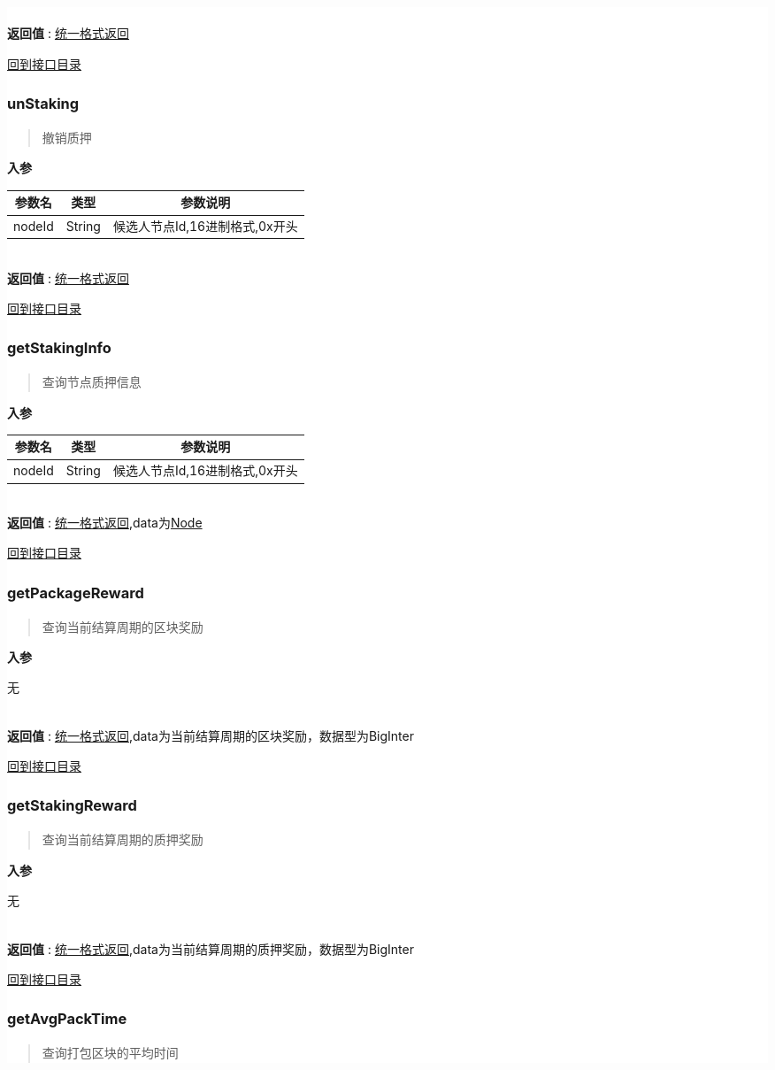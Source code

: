 <br/>**返回值** : [统一格式返回](#catalog)</br>

<a name="unStaking"></a>

[回到接口目录](#top)

### unStaking
>撤销质押

**入参**

| **参数名** | **类型** | **参数说明** |
| ------ | ------ | ------ |
| nodeId | String |  候选人节点Id,16进制格式,0x开头  |

<br/>**返回值** : [统一格式返回](#catalog)</br>

<a name="getStakingInfo"></a>

[回到接口目录](#top)

### getStakingInfo
>查询节点质押信息

**入参**

| **参数名** | **类型** | **参数说明** |
| ------ | ------ | ------ |
| nodeId | String |  候选人节点Id,16进制格式,0x开头  |

<br/>**返回值** : [统一格式返回](#catalog),data为[Node](#Node)</br>

[回到接口目录](#top)

### getPackageReward
>查询当前结算周期的区块奖励

**入参**

无

<br/>**返回值** : [统一格式返回](#catalog),data为当前结算周期的区块奖励，数据型为BigInter</br>

[回到接口目录](#top)

### getStakingReward
>查询当前结算周期的质押奖励

**入参**

无

<br/>**返回值** : [统一格式返回](#catalog),data为当前结算周期的质押奖励，数据型为BigInter</br>

[回到接口目录](#top)

### getAvgPackTime
>查询打包区块的平均时间
